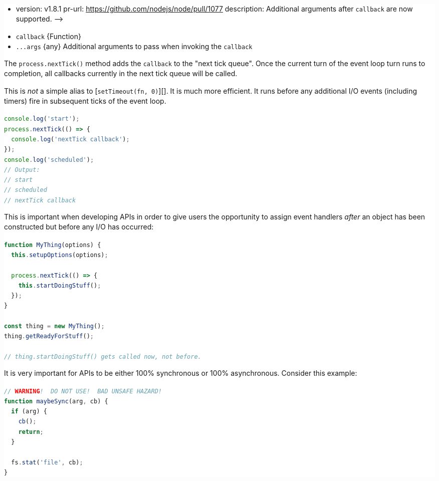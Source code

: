   - version: v1.8.1
    pr-url: https://github.com/nodejs/node/pull/1077
    description: Additional arguments after `callback` are now supported.
-->

* `callback` {Function}
* `...args` {any} Additional arguments to pass when invoking the `callback`

The `process.nextTick()` method adds the `callback` to the "next tick queue". Once the current turn of the event loop turn runs to completion, all callbacks currently in the next tick queue will be called.

This is *not* a simple alias to [`setTimeout(fn, 0)`][]. It is much more efficient. It runs before any additional I/O events (including timers) fire in subsequent ticks of the event loop.

```js
console.log('start');
process.nextTick(() => {
  console.log('nextTick callback');
});
console.log('scheduled');
// Output:
// start
// scheduled
// nextTick callback
```

This is important when developing APIs in order to give users the opportunity to assign event handlers *after* an object has been constructed but before any I/O has occurred:

```js
function MyThing(options) {
  this.setupOptions(options);

  process.nextTick(() => {
    this.startDoingStuff();
  });
}

const thing = new MyThing();
thing.getReadyForStuff();

// thing.startDoingStuff() gets called now, not before.
```

It is very important for APIs to be either 100% synchronous or 100% asynchronous. Consider this example:

```js
// WARNING!  DO NOT USE!  BAD UNSAFE HAZARD!
function maybeSync(arg, cb) {
  if (arg) {
    cb();
    return;
  }

  fs.stat('file', cb);
}
```
